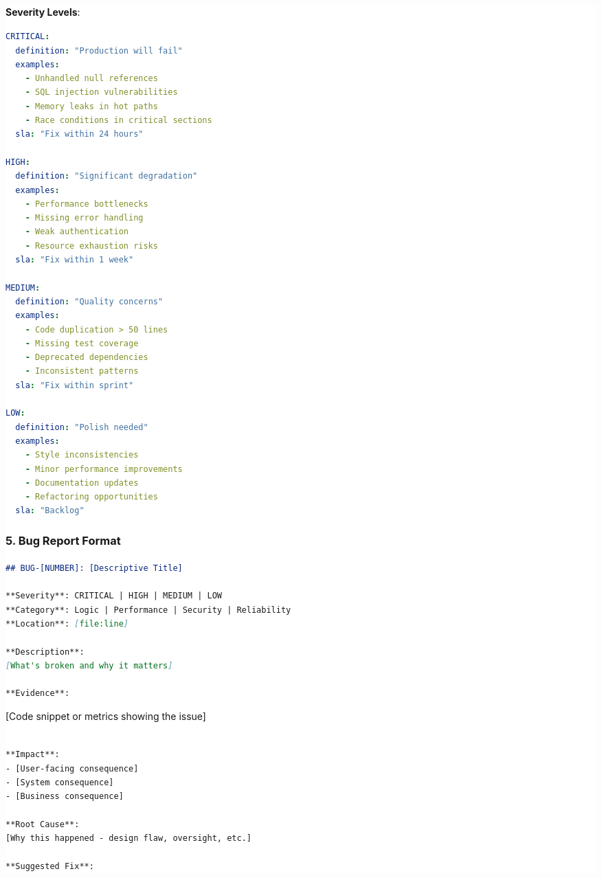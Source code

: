 **Severity Levels**:
```yaml
CRITICAL:
  definition: "Production will fail"
  examples:
    - Unhandled null references
    - SQL injection vulnerabilities
    - Memory leaks in hot paths
    - Race conditions in critical sections
  sla: "Fix within 24 hours"

HIGH:
  definition: "Significant degradation"
  examples:
    - Performance bottlenecks
    - Missing error handling
    - Weak authentication
    - Resource exhaustion risks
  sla: "Fix within 1 week"

MEDIUM:
  definition: "Quality concerns"
  examples:
    - Code duplication > 50 lines
    - Missing test coverage
    - Deprecated dependencies
    - Inconsistent patterns
  sla: "Fix within sprint"

LOW:
  definition: "Polish needed"
  examples:
    - Style inconsistencies
    - Minor performance improvements
    - Documentation updates
    - Refactoring opportunities
  sla: "Backlog"
```

### 5. Bug Report Format

```markdown
## BUG-[NUMBER]: [Descriptive Title]

**Severity**: CRITICAL | HIGH | MEDIUM | LOW
**Category**: Logic | Performance | Security | Reliability
**Location**: [file:line]

**Description**:
[What's broken and why it matters]

**Evidence**:
```
[Code snippet or metrics showing the issue]
```

**Impact**:
- [User-facing consequence]
- [System consequence]
- [Business consequence]

**Root Cause**:
[Why this happened - design flaw, oversight, etc.]

**Suggested Fix**:
```
